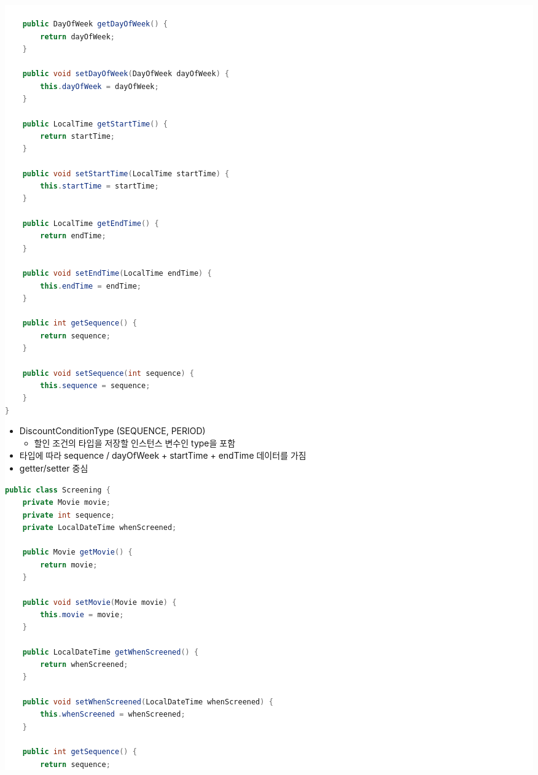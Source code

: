 ```java
	
	public DayOfWeek getDayOfWeek() {
		return dayOfWeek;
	}
	
	public void setDayOfWeek(DayOfWeek dayOfWeek) {
		this.dayOfWeek = dayOfWeek;
	}
	
	public LocalTime getStartTime() {
		return startTime;
	}
	
	public void setStartTime(LocalTime startTime) {
		this.startTime = startTime;
	}
	
	public LocalTime getEndTime() {
		return endTime;
	}
	
	public void setEndTime(LocalTime endTime) {
		this.endTime = endTime;
	}
	
	public int getSequence() {
		return sequence;
	}
	
	public void setSequence(int sequence) {
		this.sequence = sequence;
	}
}
```

- DiscountConditionType (SEQUENCE, PERIOD)
    - 할인 조건의 타입을 저장할 인스턴스 변수인 type을 포함
- 타입에 따라 sequence / dayOfWeek + startTime + endTime 데이터를 가짐
- getter/setter 중심

```java
public class Screening {
	private Movie movie;
	private int sequence;
	private LocalDateTime whenScreened;
	
	public Movie getMovie() {
		return movie;
	}
	
	public void setMovie(Movie movie) {
		this.movie = movie;
	}
	
	public LocalDateTime getWhenScreened() {
		return whenScreened;
	}
	
	public void setWhenScreened(LocalDateTime whenScreened) {
		this.whenScreened = whenScreened;
	}
	
	public int getSequence() {
		return sequence;
```